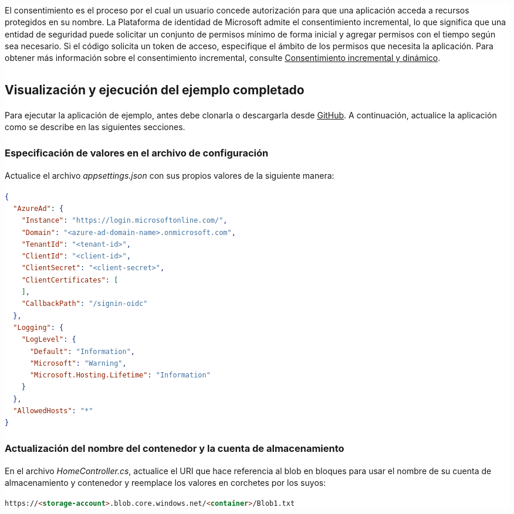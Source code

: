 El consentimiento es el proceso por el cual un usuario concede autorización para que una aplicación acceda a recursos protegidos en su nombre. La Plataforma de identidad de Microsoft admite el consentimiento incremental, lo que significa que una entidad de seguridad puede solicitar un conjunto de permisos mínimo de forma inicial y agregar permisos con el tiempo según sea necesario. Si el código solicita un token de acceso, especifique el ámbito de los permisos que necesita la aplicación. Para obtener más información sobre el consentimiento incremental, consulte [Consentimiento incremental y dinámico](../../active-directory/azuread-dev/azure-ad-endpoint-comparison.md#incremental-and-dynamic-consent).

## <a name="view-and-run-the-completed-sample"></a>Visualización y ejecución del ejemplo completado

Para ejecutar la aplicación de ejemplo, antes debe clonarla o descargarla desde [GitHub](https://github.com/Azure-Samples/storage-dotnet-azure-ad-msal). A continuación, actualice la aplicación como se describe en las siguientes secciones.

### <a name="provide-values-in-the-settings-file"></a>Especificación de valores en el archivo de configuración

Actualice el archivo *appsettings.json* con sus propios valores de la siguiente manera:

```json
{
  "AzureAd": {
    "Instance": "https://login.microsoftonline.com/",
    "Domain": "<azure-ad-domain-name>.onmicrosoft.com",
    "TenantId": "<tenant-id>",
    "ClientId": "<client-id>",
    "ClientSecret": "<client-secret>",
    "ClientCertificates": [
    ],
    "CallbackPath": "/signin-oidc"
  },
  "Logging": {
    "LogLevel": {
      "Default": "Information",
      "Microsoft": "Warning",
      "Microsoft.Hosting.Lifetime": "Information"
    }
  },
  "AllowedHosts": "*"
}
```

### <a name="update-the-storage-account-and-container-name"></a>Actualización del nombre del contenedor y la cuenta de almacenamiento

En el archivo *HomeController.cs*, actualice el URI que hace referencia al blob en bloques para usar el nombre de su cuenta de almacenamiento y contenedor y reemplace los valores en corchetes por los suyos:

```html
https://<storage-account>.blob.core.windows.net/<container>/Blob1.txt
```
